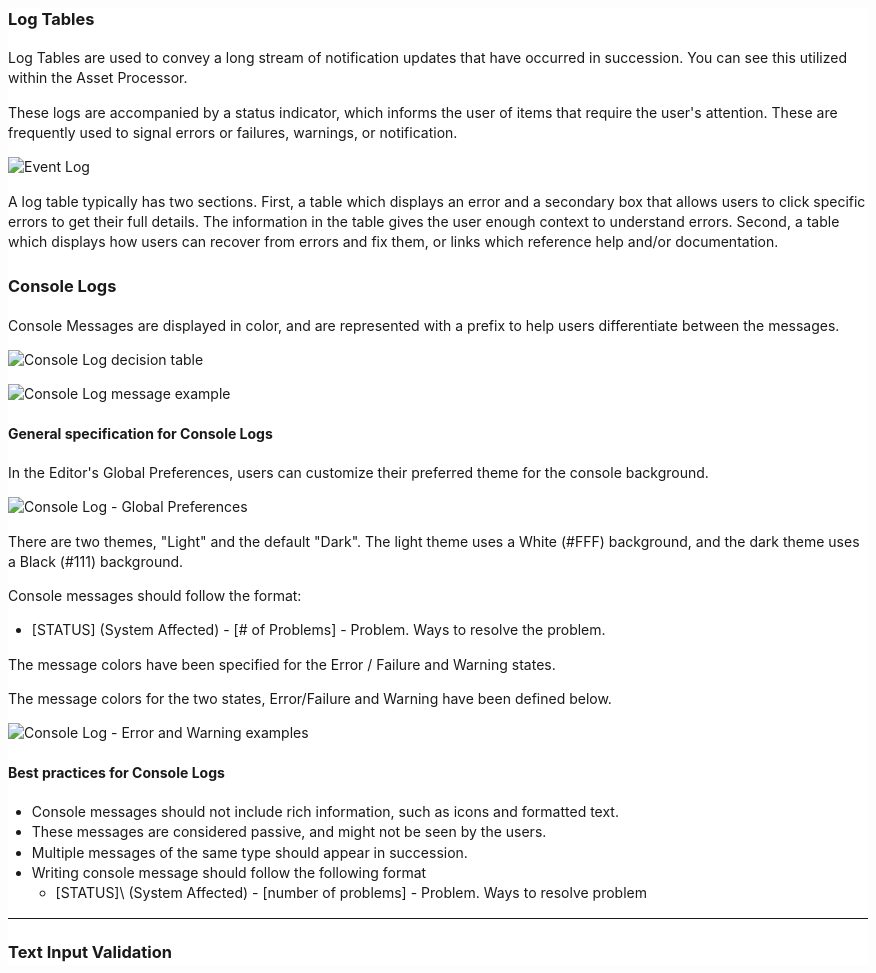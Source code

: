 ### Log Tables

Log Tables are used to convey a long stream of notification updates that have occurred in succession. You can see this utilized within the Asset Processor.

These logs are accompanied by a status indicator, which informs the user of items that require the user's attention. These are frequently used to signal errors or failures, warnings, or notification.

![Event Log](/images/tools-ui/event-log/event-log.png)

A log table typically has two sections. First, a table which displays an error and a secondary box that allows users to click specific errors to get their full details. The information in the table gives the user enough context to understand errors. Second, a table which displays how users can recover from errors and fix them, or links which reference help and/or documentation.

### Console Logs

Console Messages are displayed in color, and are represented with a prefix to help users differentiate between the messages.

![Console Log decision table](/images/tools-ui/console-log/console-log-decision-table.png)

![Console Log message example](/images/tools-ui/console-log/console-log-messages.png)

#### General specification for Console Logs

In the Editor's Global Preferences, users can customize their preferred theme for the console background.

![Console Log - Global Preferences](/images/tools-ui/console-log/global-preferences.png)

There are two themes, "Light" and the default "Dark". The light theme uses a White (#FFF) background, and the dark theme uses a Black (#111) background.

Console messages should follow the format:

* \[STATUS\] (System Affected) - [# of Problems] - Problem. Ways to resolve the problem.

The message colors have been specified for the Error / Failure and Warning states.

The message colors for the two states, Error/Failure and Warning have been defined below.

![Console Log - Error and Warning examples](/images/tools-ui/console-log/console-log-state-colors.png)

#### Best practices for Console Logs

* Console messages should not include rich information, such as icons and formatted text.
* These messages are considered passive, and might not be seen by the users.
* Multiple messages of the same type should appear in succession.
* Writing console message should  follow the following format
  * \[STATUS\]\ (System Affected) - \[number of problems\] -  Problem. Ways to resolve problem

* * *

### Text Input Validation
